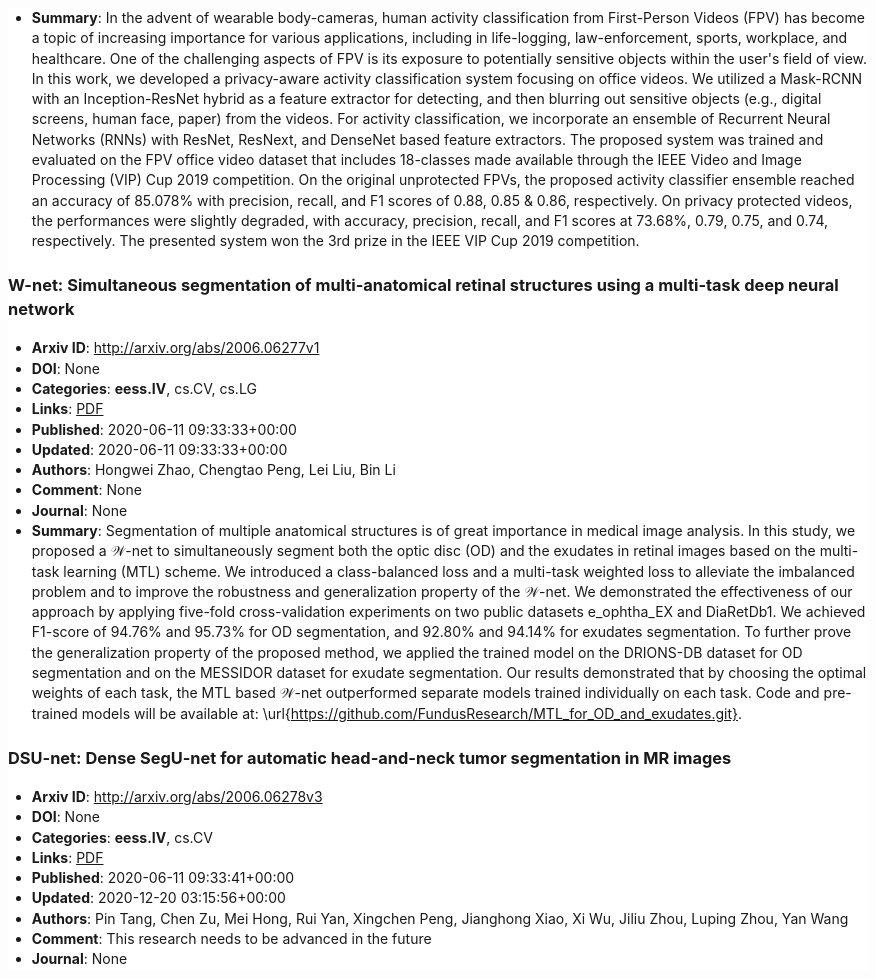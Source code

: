 - **Summary**: In the advent of wearable body-cameras, human activity classification from First-Person Videos (FPV) has become a topic of increasing importance for various applications, including in life-logging, law-enforcement, sports, workplace, and healthcare. One of the challenging aspects of FPV is its exposure to potentially sensitive objects within the user's field of view. In this work, we developed a privacy-aware activity classification system focusing on office videos. We utilized a Mask-RCNN with an Inception-ResNet hybrid as a feature extractor for detecting, and then blurring out sensitive objects (e.g., digital screens, human face, paper) from the videos. For activity classification, we incorporate an ensemble of Recurrent Neural Networks (RNNs) with ResNet, ResNext, and DenseNet based feature extractors. The proposed system was trained and evaluated on the FPV office video dataset that includes 18-classes made available through the IEEE Video and Image Processing (VIP) Cup 2019 competition. On the original unprotected FPVs, the proposed activity classifier ensemble reached an accuracy of 85.078% with precision, recall, and F1 scores of 0.88, 0.85 & 0.86, respectively. On privacy protected videos, the performances were slightly degraded, with accuracy, precision, recall, and F1 scores at 73.68%, 0.79, 0.75, and 0.74, respectively. The presented system won the 3rd prize in the IEEE VIP Cup 2019 competition.



### W-net: Simultaneous segmentation of multi-anatomical retinal structures using a multi-task deep neural network
- **Arxiv ID**: http://arxiv.org/abs/2006.06277v1
- **DOI**: None
- **Categories**: **eess.IV**, cs.CV, cs.LG
- **Links**: [PDF](http://arxiv.org/pdf/2006.06277v1)
- **Published**: 2020-06-11 09:33:33+00:00
- **Updated**: 2020-06-11 09:33:33+00:00
- **Authors**: Hongwei Zhao, Chengtao Peng, Lei Liu, Bin Li
- **Comment**: None
- **Journal**: None
- **Summary**: Segmentation of multiple anatomical structures is of great importance in medical image analysis. In this study, we proposed a $\mathcal{W}$-net to simultaneously segment both the optic disc (OD) and the exudates in retinal images based on the multi-task learning (MTL) scheme. We introduced a class-balanced loss and a multi-task weighted loss to alleviate the imbalanced problem and to improve the robustness and generalization property of the $\mathcal{W}$-net. We demonstrated the effectiveness of our approach by applying five-fold cross-validation experiments on two public datasets e\_ophtha\_EX and DiaRetDb1. We achieved F1-score of 94.76\% and 95.73\% for OD segmentation, and 92.80\% and 94.14\% for exudates segmentation. To further prove the generalization property of the proposed method, we applied the trained model on the DRIONS-DB dataset for OD segmentation and on the MESSIDOR dataset for exudate segmentation. Our results demonstrated that by choosing the optimal weights of each task, the MTL based $\mathcal{W}$-net outperformed separate models trained individually on each task. Code and pre-trained models will be available at: \url{https://github.com/FundusResearch/MTL_for_OD_and_exudates.git}.



### DSU-net: Dense SegU-net for automatic head-and-neck tumor segmentation in MR images
- **Arxiv ID**: http://arxiv.org/abs/2006.06278v3
- **DOI**: None
- **Categories**: **eess.IV**, cs.CV
- **Links**: [PDF](http://arxiv.org/pdf/2006.06278v3)
- **Published**: 2020-06-11 09:33:41+00:00
- **Updated**: 2020-12-20 03:15:56+00:00
- **Authors**: Pin Tang, Chen Zu, Mei Hong, Rui Yan, Xingchen Peng, Jianghong Xiao, Xi Wu, Jiliu Zhou, Luping Zhou, Yan Wang
- **Comment**: This research needs to be advanced in the future
- **Journal**: None